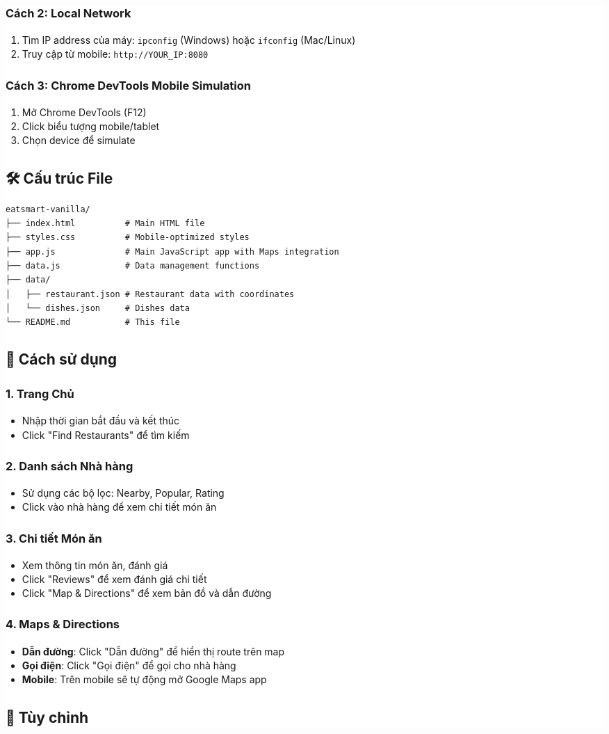 ### Cách 2: Local Network

1. Tìm IP address của máy: `ipconfig` (Windows) hoặc `ifconfig` (Mac/Linux)
2. Truy cập từ mobile: `http://YOUR_IP:8080`

### Cách 3: Chrome DevTools Mobile Simulation

1. Mở Chrome DevTools (F12)
2. Click biểu tượng mobile/tablet
3. Chọn device để simulate

## 🛠️ Cấu trúc File

```
eatsmart-vanilla/
├── index.html          # Main HTML file
├── styles.css          # Mobile-optimized styles
├── app.js              # Main JavaScript app with Maps integration
├── data.js             # Data management functions
├── data/
│   ├── restaurant.json # Restaurant data with coordinates
│   └── dishes.json     # Dishes data
└── README.md           # This file
```

## 🎯 Cách sử dụng

### 1. Trang Chủ

- Nhập thời gian bắt đầu và kết thúc
- Click "Find Restaurants" để tìm kiếm

### 2. Danh sách Nhà hàng

- Sử dụng các bộ lọc: Nearby, Popular, Rating
- Click vào nhà hàng để xem chi tiết món ăn

### 3. Chi tiết Món ăn

- Xem thông tin món ăn, đánh giá
- Click "Reviews" để xem đánh giá chi tiết
- Click "Map & Directions" để xem bản đồ và dẫn đường

### 4. Maps & Directions

- **Dẫn đường**: Click "Dẫn đường" để hiển thị route trên map
- **Gọi điện**: Click "Gọi điện" để gọi cho nhà hàng
- **Mobile**: Trên mobile sẽ tự động mở Google Maps app

## 🔧 Tùy chỉnh
